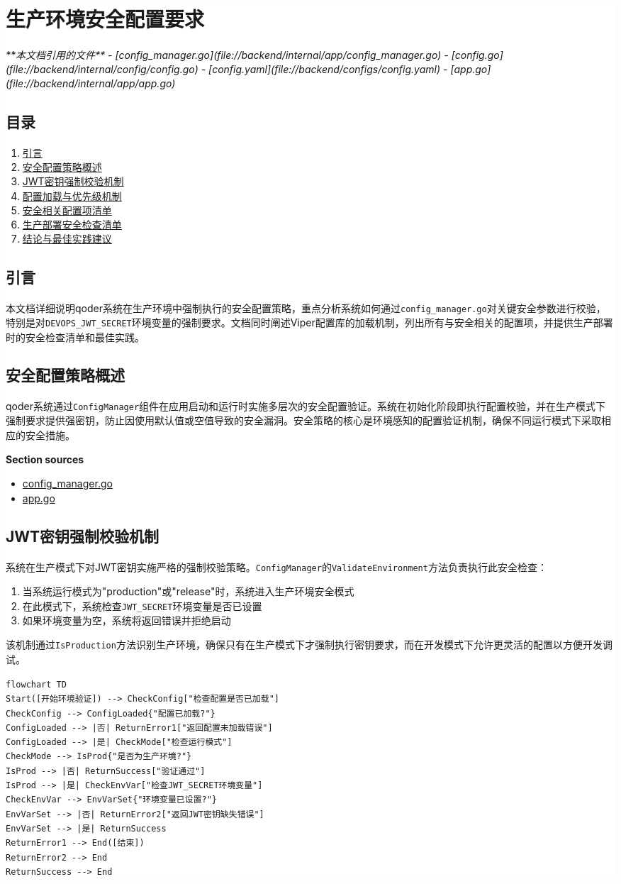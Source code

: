 # 生产环境安全配置要求

<cite>
**本文档引用的文件**  
- [config_manager.go](file://backend/internal/app/config_manager.go)
- [config.go](file://backend/internal/config/config.go)
- [config.yaml](file://backend/configs/config.yaml)
- [app.go](file://backend/internal/app/app.go)
</cite>

## 目录
1. [引言](#引言)
2. [安全配置策略概述](#安全配置策略概述)
3. [JWT密钥强制校验机制](#jwt密钥强制校验机制)
4. [配置加载与优先级机制](#配置加载与优先级机制)
5. [安全相关配置项清单](#安全相关配置项清单)
6. [生产部署安全检查清单](#生产部署安全检查清单)
7. [结论与最佳实践建议](#结论与最佳实践建议)

## 引言
本文档详细说明qoder系统在生产环境中强制执行的安全配置策略，重点分析系统如何通过`config_manager.go`对关键安全参数进行校验，特别是对`DEVOPS_JWT_SECRET`环境变量的强制要求。文档同时阐述Viper配置库的加载机制，列出所有与安全相关的配置项，并提供生产部署时的安全检查清单和最佳实践。

## 安全配置策略概述
qoder系统通过`ConfigManager`组件在应用启动和运行时实施多层次的安全配置验证。系统在初始化阶段即执行配置校验，并在生产模式下强制要求提供强密钥，防止因使用默认值或空值导致的安全漏洞。安全策略的核心是环境感知的配置验证机制，确保不同运行模式下采取相应的安全措施。

**Section sources**
- [config_manager.go](file://backend/internal/app/config_manager.go#L84-L86)
- [app.go](file://backend/internal/app/app.go#L35-L38)

## JWT密钥强制校验机制
系统在生产模式下对JWT密钥实施严格的强制校验策略。`ConfigManager`的`ValidateEnvironment`方法负责执行此安全检查：

1. 当系统运行模式为"production"或"release"时，系统进入生产环境安全模式
2. 在此模式下，系统检查`JWT_SECRET`环境变量是否已设置
3. 如果环境变量为空，系统将返回错误并拒绝启动

该机制通过`IsProduction`方法识别生产环境，确保只有在生产模式下才强制执行密钥要求，而在开发模式下允许更灵活的配置以方便开发调试。

```mermaid
flowchart TD
Start([开始环境验证]) --> CheckConfig["检查配置是否已加载"]
CheckConfig --> ConfigLoaded{"配置已加载?"}
ConfigLoaded --> |否| ReturnError1["返回配置未加载错误"]
ConfigLoaded --> |是| CheckMode["检查运行模式"]
CheckMode --> IsProd{"是否为生产环境?"}
IsProd --> |否| ReturnSuccess["验证通过"]
IsProd --> |是| CheckEnvVar["检查JWT_SECRET环境变量"]
CheckEnvVar --> EnvVarSet{"环境变量已设置?"}
EnvVarSet --> |否| ReturnError2["返回JWT密钥缺失错误"]
EnvVarSet --> |是| ReturnSuccess
ReturnError1 --> End([结束])
ReturnError2 --> End
ReturnSuccess --> End
```

